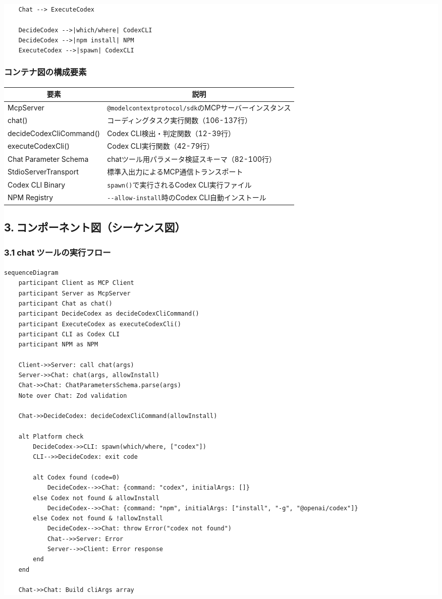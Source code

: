 ```mermaid
    Chat --> ExecuteCodex
    
    DecideCodex -->|which/where| CodexCLI
    DecideCodex -->|npm install| NPM
    ExecuteCodex -->|spawn| CodexCLI
```

### コンテナ図の構成要素

| 要素                    | 説明                                                 |
| ----------------------- | ---------------------------------------------------- |
| McpServer               | `@modelcontextprotocol/sdk`のMCPサーバーインスタンス |
| chat()                  | コーディングタスク実行関数（106-137行）              |
| decideCodexCliCommand() | Codex CLI検出・判定関数（12-39行）                   |
| executeCodexCli()       | Codex CLI実行関数（42-79行）                         |
| Chat Parameter Schema   | chatツール用パラメータ検証スキーマ（82-100行）       |
| StdioServerTransport    | 標準入出力によるMCP通信トランスポート                |
| Codex CLI Binary        | `spawn()`で実行されるCodex CLI実行ファイル           |
| NPM Registry            | `--allow-install`時のCodex CLI自動インストール       |

## 3. コンポーネント図（シーケンス図）

### 3.1 chat ツールの実行フロー

```mermaid
sequenceDiagram
    participant Client as MCP Client
    participant Server as McpServer
    participant Chat as chat()
    participant DecideCodex as decideCodexCliCommand()
    participant ExecuteCodex as executeCodexCli()
    participant CLI as Codex CLI
    participant NPM as NPM
    
    Client->>Server: call chat(args)
    Server->>Chat: chat(args, allowInstall)
    Chat->>Chat: ChatParametersSchema.parse(args)
    Note over Chat: Zod validation
    
    Chat->>DecideCodex: decideCodexCliCommand(allowInstall)
    
    alt Platform check
        DecideCodex->>CLI: spawn(which/where, ["codex"])
        CLI-->>DecideCodex: exit code
        
        alt Codex found (code=0)
            DecideCodex-->>Chat: {command: "codex", initialArgs: []}
        else Codex not found & allowInstall
            DecideCodex-->>Chat: {command: "npm", initialArgs: ["install", "-g", "@openai/codex"]}
        else Codex not found & !allowInstall
            DecideCodex-->>Chat: throw Error("codex not found")
            Chat-->>Server: Error
            Server-->>Client: Error response
        end
    end
    
    Chat->>Chat: Build cliArgs array
```